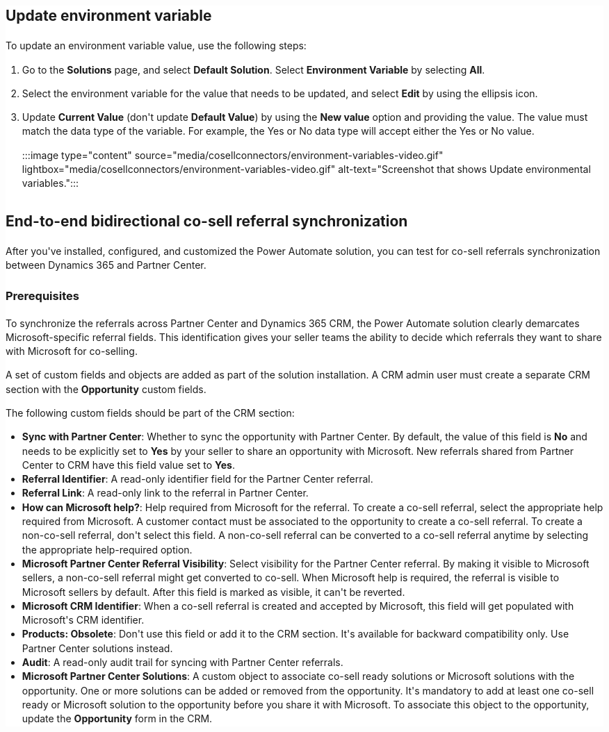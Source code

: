## Update environment variable

To update an environment variable value, use the following steps:

1. Go to the **Solutions** page, and select **Default Solution**. Select **Environment Variable** by selecting **All**.

2. Select the environment variable for the value that needs to be updated, and select **Edit** by using the ellipsis icon.

3. Update **Current Value** (don't update **Default Value**) by using the **New value** option and providing the value. The value must match the data type of the variable. For example, the Yes or No data type will accept either the Yes or No value.

   :::image type="content" source="media/cosellconnectors/environment-variables-video.gif" lightbox="media/cosellconnectors/environment-variables-video.gif" alt-text="Screenshot that shows Update environmental variables.":::

## End-to-end bidirectional co-sell referral synchronization

After you've installed, configured, and customized the Power Automate solution, you can test for co-sell referrals synchronization between Dynamics 365 and Partner Center.

### Prerequisites

To synchronize the referrals across Partner Center and Dynamics 365 CRM, the Power Automate solution clearly demarcates Microsoft-specific referral fields. This identification gives your seller teams the ability to decide which referrals they want to share with Microsoft for co-selling.

A set of custom fields and objects are added as part of the solution installation. A CRM admin user must create a separate CRM section with the **Opportunity** custom fields.

The following custom fields should be part of the CRM section:

- **Sync with Partner Center**: Whether to sync the opportunity with Partner Center. By default, the value of this field is **No** and needs to be explicitly set to **Yes** by your seller to share an opportunity with Microsoft. New referrals shared from Partner Center to CRM have this field value set to **Yes**.
- **Referral Identifier**: A read-only identifier field for the Partner Center referral.
- **Referral Link**: A read-only link to the referral in Partner Center.
- **How can Microsoft help?**: Help required from Microsoft for the referral. To create a co-sell referral, select the appropriate help required from Microsoft. A customer contact must be associated to the opportunity to create a co-sell referral. To create a non-co-sell referral, don't select this field. A non-co-sell referral can be converted to a co-sell referral anytime by selecting the appropriate help-required option.
- **Microsoft Partner Center Referral Visibility**: Select visibility for the Partner Center referral. By making it visible to Microsoft sellers, a non-co-sell referral might get converted to co-sell. When Microsoft help is required, the referral is visible to Microsoft sellers by default. After this field is marked as visible, it can't be reverted.
- **Microsoft CRM Identifier**: When a co-sell referral is created and accepted by Microsoft, this field will get populated with Microsoft's CRM identifier.
- **Products: Obsolete**: Don't use this field or add it to the CRM section. It's available for backward compatibility only. Use Partner Center solutions instead.
- **Audit**: A read-only audit trail for syncing with Partner Center referrals.
- **Microsoft Partner Center Solutions**: A custom object to associate co-sell ready solutions or Microsoft solutions with the opportunity. One or more solutions can be added or removed from the opportunity. It's mandatory to add at least one co-sell ready or Microsoft solution to the opportunity before you share it with Microsoft. To associate this object to the opportunity, update the **Opportunity** form in the CRM.
